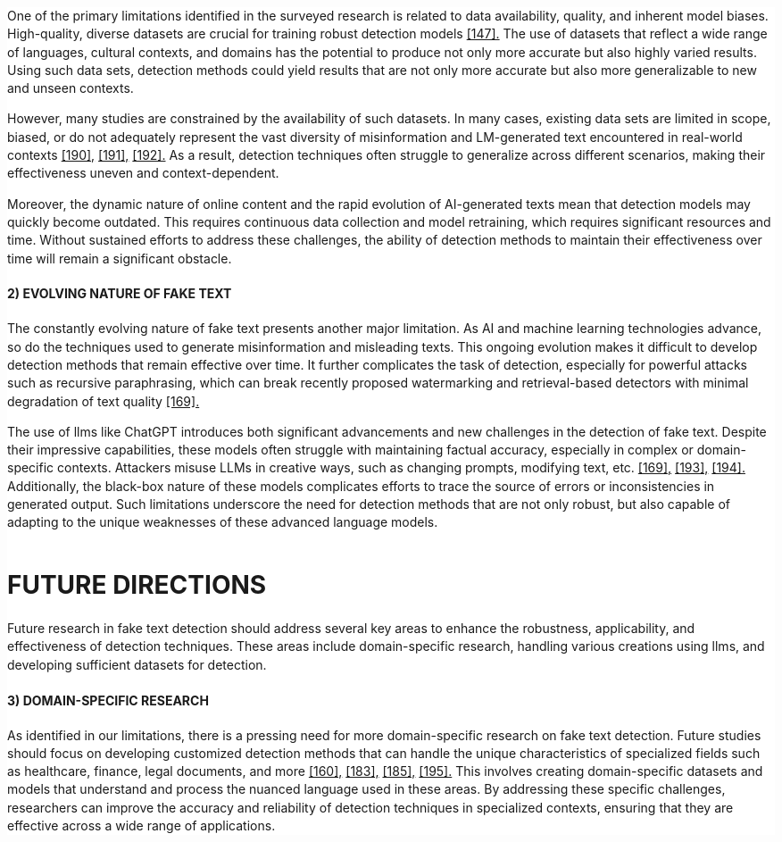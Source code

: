 One of the primary limitations identified in the surveyed research is related to data availability, quality, and inherent model biases. High-quality, diverse datasets are crucial for training robust detection models [\[147\].](#page-22-24) The use of datasets that reflect a wide range of languages, cultural contexts, and domains has the potential to produce not only more accurate but also highly varied results. Using such data sets, detection methods could yield results that are not only more accurate but also more generalizable to new and unseen contexts.

<span id="page-17-13"></span><span id="page-17-12"></span><span id="page-17-11"></span>However, many studies are constrained by the availability of such datasets. In many cases, existing data sets are limited in scope, biased, or do not adequately represent the vast diversity of misinformation and LM-generated text encountered in real-world contexts [\[190\],](#page-23-22) [\[191\],](#page-23-23) [\[192\].](#page-23-24) As a result, detection techniques often struggle to generalize across different scenarios, making their effectiveness uneven and context-dependent.

Moreover, the dynamic nature of online content and the rapid evolution of AI-generated texts mean that detection models may quickly become outdated. This requires continuous data collection and model retraining, which requires significant resources and time. Without sustained efforts to address these challenges, the ability of detection methods to maintain their effectiveness over time will remain a significant obstacle.

#### 2) EVOLVING NATURE OF FAKE TEXT

The constantly evolving nature of fake text presents another major limitation. As AI and machine learning technologies advance, so do the techniques used to generate misinformation and misleading texts. This ongoing evolution makes it difficult to develop detection methods that remain effective over time. It further complicates the task of detection, especially for powerful attacks such as recursive paraphrasing, which can break recently proposed watermarking and retrieval-based detectors with minimal degradation of text quality [\[169\].](#page-23-1)

<span id="page-18-2"></span><span id="page-18-1"></span>The use of llms like ChatGPT introduces both significant advancements and new challenges in the detection of fake text. Despite their impressive capabilities, these models often struggle with maintaining factual accuracy, especially in complex or domain-specific contexts. Attackers misuse LLMs in creative ways, such as changing prompts, modifying text, etc. [\[169\],](#page-23-1) [\[193\],](#page-23-25) [\[194\].](#page-23-26) Additionally, the black-box nature of these models complicates efforts to trace the source of errors or inconsistencies in generated output. Such limitations underscore the need for detection methods that are not only robust, but also capable of adapting to the unique weaknesses of these advanced language models.

# FUTURE DIRECTIONS

Future research in fake text detection should address several key areas to enhance the robustness, applicability, and effectiveness of detection techniques. These areas include domain-specific research, handling various creations using llms, and developing sufficient datasets for detection.

#### 3) DOMAIN-SPECIFIC RESEARCH

As identified in our limitations, there is a pressing need for more domain-specific research on fake text detection. Future studies should focus on developing customized detection methods that can handle the unique characteristics of specialized fields such as healthcare, finance, legal documents, and more [\[160\],](#page-22-37) [\[183\],](#page-23-15) [\[185\],](#page-23-17) [\[195\].](#page-23-27) This involves creating domain-specific datasets and models that understand and process the nuanced language used in these areas. By addressing these specific challenges, researchers can improve the accuracy and reliability of detection techniques in specialized contexts, ensuring that they are effective across a wide range of applications.
